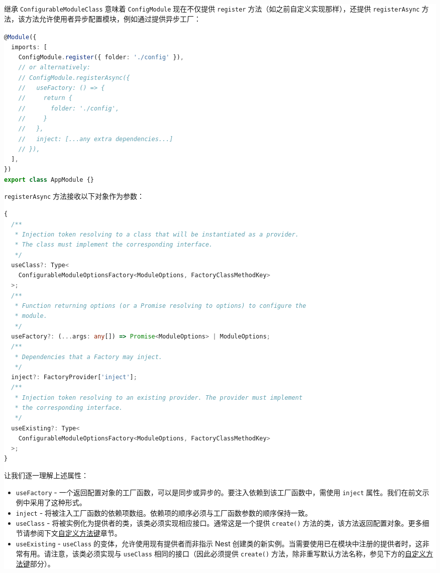 继承 `ConfigurableModuleClass` 意味着 `ConfigModule` 现在不仅提供 `register` 方法（如之前自定义实现那样），还提供 `registerAsync` 方法，该方法允许使用者异步配置模块，例如通过提供异步工厂：

```typescript
@Module({
  imports: [
    ConfigModule.register({ folder: './config' }),
    // or alternatively:
    // ConfigModule.registerAsync({
    //   useFactory: () => {
    //     return {
    //       folder: './config',
    //     }
    //   },
    //   inject: [...any extra dependencies...]
    // }),
  ],
})
export class AppModule {}
```

`registerAsync` 方法接收以下对象作为参数：

```typescript
{
  /**
   * Injection token resolving to a class that will be instantiated as a provider.
   * The class must implement the corresponding interface.
   */
  useClass?: Type<
    ConfigurableModuleOptionsFactory<ModuleOptions, FactoryClassMethodKey>
  >;
  /**
   * Function returning options (or a Promise resolving to options) to configure the
   * module.
   */
  useFactory?: (...args: any[]) => Promise<ModuleOptions> | ModuleOptions;
  /**
   * Dependencies that a Factory may inject.
   */
  inject?: FactoryProvider['inject'];
  /**
   * Injection token resolving to an existing provider. The provider must implement
   * the corresponding interface.
   */
  useExisting?: Type<
    ConfigurableModuleOptionsFactory<ModuleOptions, FactoryClassMethodKey>
  >;
}
```

让我们逐一理解上述属性：

- `useFactory` - 一个返回配置对象的工厂函数，可以是同步或异步的。要注入依赖到该工厂函数中，需使用 `inject` 属性。我们在前文示例中采用了这种形式。
- `inject` - 将被注入工厂函数的依赖项数组。依赖项的顺序必须与工厂函数参数的顺序保持一致。
- `useClass` - 将被实例化为提供者的类，该类必须实现相应接口。通常这是一个提供 `create()` 方法的类，该方法返回配置对象。更多细节请参阅下文[自定义方法键](/fundamentals/dynamic-modules#自定义方法键)章节。
- `useExisting` - `useClass` 的变体，允许使用现有提供者而非指示 Nest 创建类的新实例。当需要使用已在模块中注册的提供者时，这非常有用。请注意，该类必须实现与 `useClass` 相同的接口（因此必须提供 `create()` 方法，除非重写默认方法名称，参见下方的[自定义方法键](/fundamentals/dynamic-modules#自定义方法键)部分）。
